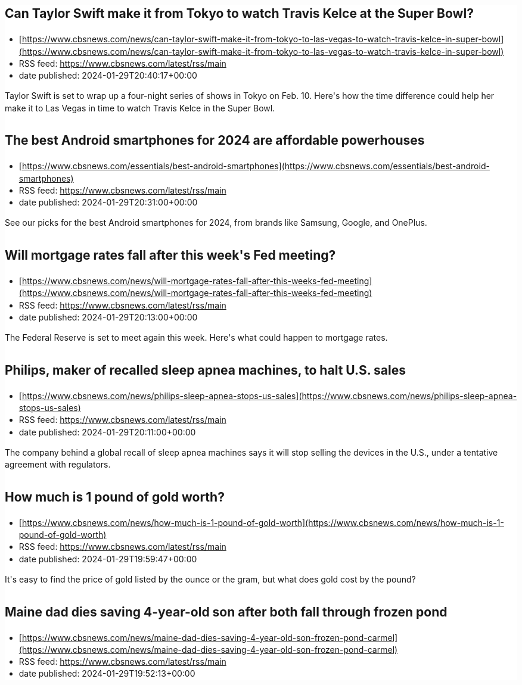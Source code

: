 ## Can Taylor Swift make it from Tokyo to watch Travis Kelce at the Super Bowl?
 - [https://www.cbsnews.com/news/can-taylor-swift-make-it-from-tokyo-to-las-vegas-to-watch-travis-kelce-in-super-bowl](https://www.cbsnews.com/news/can-taylor-swift-make-it-from-tokyo-to-las-vegas-to-watch-travis-kelce-in-super-bowl)
 - RSS feed: https://www.cbsnews.com/latest/rss/main
 - date published: 2024-01-29T20:40:17+00:00

Taylor Swift is set to wrap up a four-night series of shows in Tokyo on Feb. 10. Here's how the time difference could help her make it to Las Vegas in time to watch Travis Kelce in the Super Bowl.

## The best Android smartphones for 2024 are affordable powerhouses
 - [https://www.cbsnews.com/essentials/best-android-smartphones](https://www.cbsnews.com/essentials/best-android-smartphones)
 - RSS feed: https://www.cbsnews.com/latest/rss/main
 - date published: 2024-01-29T20:31:00+00:00

See our picks for the best Android smartphones for 2024, from brands like Samsung, Google, and OnePlus.

## Will mortgage rates fall after this week's Fed meeting?
 - [https://www.cbsnews.com/news/will-mortgage-rates-fall-after-this-weeks-fed-meeting](https://www.cbsnews.com/news/will-mortgage-rates-fall-after-this-weeks-fed-meeting)
 - RSS feed: https://www.cbsnews.com/latest/rss/main
 - date published: 2024-01-29T20:13:00+00:00

The Federal Reserve is set to meet again this week. Here's what could happen to mortgage rates.

## Philips, maker of recalled sleep apnea machines, to halt U.S. sales
 - [https://www.cbsnews.com/news/philips-sleep-apnea-stops-us-sales](https://www.cbsnews.com/news/philips-sleep-apnea-stops-us-sales)
 - RSS feed: https://www.cbsnews.com/latest/rss/main
 - date published: 2024-01-29T20:11:00+00:00

The company behind a global recall of sleep apnea machines says it will stop selling the devices in the U.S., under a tentative agreement with regulators.

## How much is 1 pound of gold worth?
 - [https://www.cbsnews.com/news/how-much-is-1-pound-of-gold-worth](https://www.cbsnews.com/news/how-much-is-1-pound-of-gold-worth)
 - RSS feed: https://www.cbsnews.com/latest/rss/main
 - date published: 2024-01-29T19:59:47+00:00

It's easy to find the price of gold listed by the ounce or the gram, but what does gold cost by the pound?

## Maine dad dies saving 4-year-old son after both fall through frozen pond
 - [https://www.cbsnews.com/news/maine-dad-dies-saving-4-year-old-son-frozen-pond-carmel](https://www.cbsnews.com/news/maine-dad-dies-saving-4-year-old-son-frozen-pond-carmel)
 - RSS feed: https://www.cbsnews.com/latest/rss/main
 - date published: 2024-01-29T19:52:13+00:00
